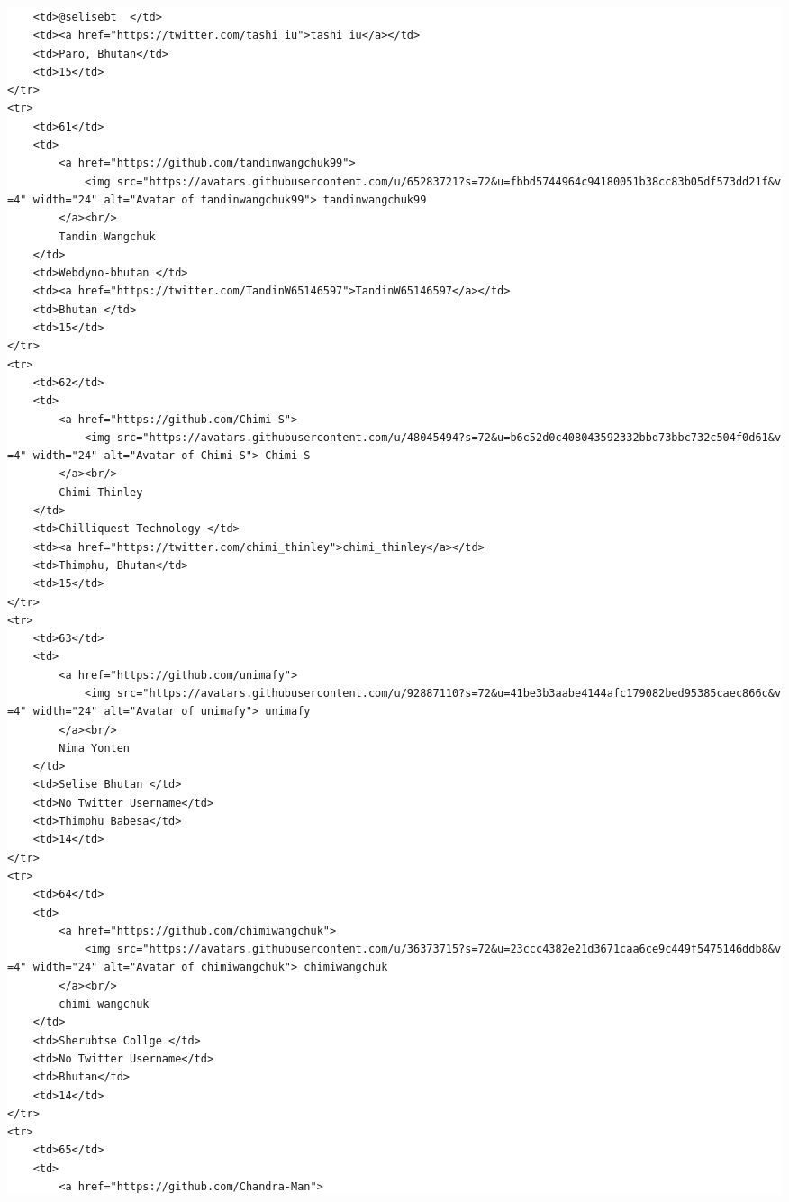 		<td>@selisebt  </td>
		<td><a href="https://twitter.com/tashi_iu">tashi_iu</a></td>
		<td>Paro, Bhutan</td>
		<td>15</td>
	</tr>
	<tr>
		<td>61</td>
		<td>
			<a href="https://github.com/tandinwangchuk99">
				<img src="https://avatars.githubusercontent.com/u/65283721?s=72&u=fbbd5744964c94180051b38cc83b05df573dd21f&v=4" width="24" alt="Avatar of tandinwangchuk99"> tandinwangchuk99
			</a><br/>
			Tandin Wangchuk
		</td>
		<td>Webdyno-bhutan </td>
		<td><a href="https://twitter.com/TandinW65146597">TandinW65146597</a></td>
		<td>Bhutan </td>
		<td>15</td>
	</tr>
	<tr>
		<td>62</td>
		<td>
			<a href="https://github.com/Chimi-S">
				<img src="https://avatars.githubusercontent.com/u/48045494?s=72&u=b6c52d0c408043592332bbd73bbc732c504f0d61&v=4" width="24" alt="Avatar of Chimi-S"> Chimi-S
			</a><br/>
			Chimi Thinley
		</td>
		<td>Chilliquest Technology </td>
		<td><a href="https://twitter.com/chimi_thinley">chimi_thinley</a></td>
		<td>Thimphu, Bhutan</td>
		<td>15</td>
	</tr>
	<tr>
		<td>63</td>
		<td>
			<a href="https://github.com/unimafy">
				<img src="https://avatars.githubusercontent.com/u/92887110?s=72&u=41be3b3aabe4144afc179082bed95385caec866c&v=4" width="24" alt="Avatar of unimafy"> unimafy
			</a><br/>
			Nima Yonten
		</td>
		<td>Selise Bhutan </td>
		<td>No Twitter Username</td>
		<td>Thimphu Babesa</td>
		<td>14</td>
	</tr>
	<tr>
		<td>64</td>
		<td>
			<a href="https://github.com/chimiwangchuk">
				<img src="https://avatars.githubusercontent.com/u/36373715?s=72&u=23ccc4382e21d3671caa6ce9c449f5475146ddb8&v=4" width="24" alt="Avatar of chimiwangchuk"> chimiwangchuk
			</a><br/>
			chimi wangchuk
		</td>
		<td>Sherubtse Collge </td>
		<td>No Twitter Username</td>
		<td>Bhutan</td>
		<td>14</td>
	</tr>
	<tr>
		<td>65</td>
		<td>
			<a href="https://github.com/Chandra-Man">
